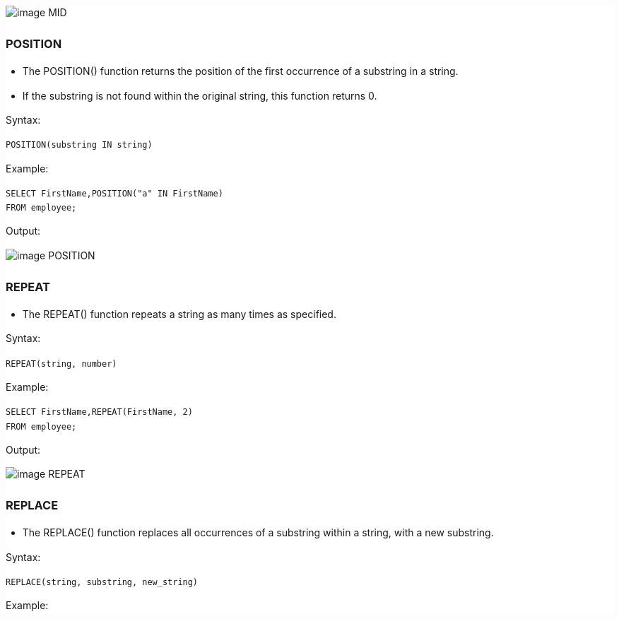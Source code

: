 ![image MID ](/images-mysql/mid.png)

### POSITION

* The POSITION() function returns the position of the first occurrence of a substring in a string.

* If the substring is not found within the original string, this function returns 0.

Syntax:

```
POSITION(substring IN string)

```

Example:

```
SELECT FirstName,POSITION("a" IN FirstName)
FROM employee;
```

Output:

![image POSITION ](/images-mysql/position.png)

### REPEAT

* The REPEAT() function repeats a string as many times as specified.

Syntax:

```
REPEAT(string, number)
```

Example:

```
SELECT FirstName,REPEAT(FirstName, 2)
FROM employee;
```

Output:

![image REPEAT ](/images-mysql/repeat.png)

### REPLACE

* The REPLACE() function replaces all occurrences of a substring within a string, with a new substring.

Syntax:

```
REPLACE(string, substring, new_string)
```

Example:
